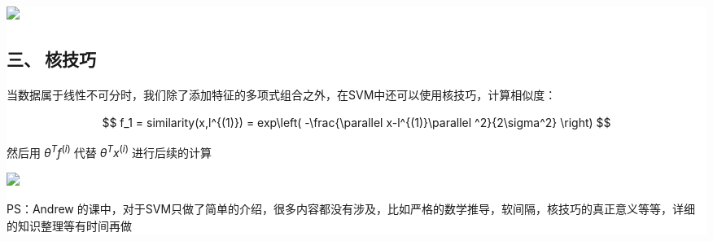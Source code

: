 ![][3]





## 三、 核技巧

当数据属于线性不可分时，我们除了添加特征的多项式组合之外，在SVM中还可以使用核技巧，计算相似度：


$$
f_1 = similarity(x,l^{(1)}) = exp\left( -\frac{\parallel x-l^{(1)}\parallel ^2}{2\sigma^2} \right)
$$


然后用 $\theta^T f^{(i)}$ 代替 $\theta^T x^{(i)}$ 进行后续的计算

![][4]





PS：Andrew 的课中，对于SVM只做了简单的介绍，很多内容都没有涉及，比如严格的数学推导，软间隔，核技巧的真正意义等等，详细的知识整理等有时间再做



[1]:https://res.cloudinary.com/bxy1994/image/upload/v1551306736/ML_coursera/svm_lr.png
[2]:https://res.cloudinary.com/bxy1994/image/upload/v1551306736/ML_coursera/svm_loss.png
[3]:https://res.cloudinary.com/bxy1994/image/upload/v1551306736/ML_coursera/svm_LargeMargin.png
[4]:https://res.cloudinary.com/bxy1994/image/upload/v1551306999/ML_coursera/svm_kernel.png

